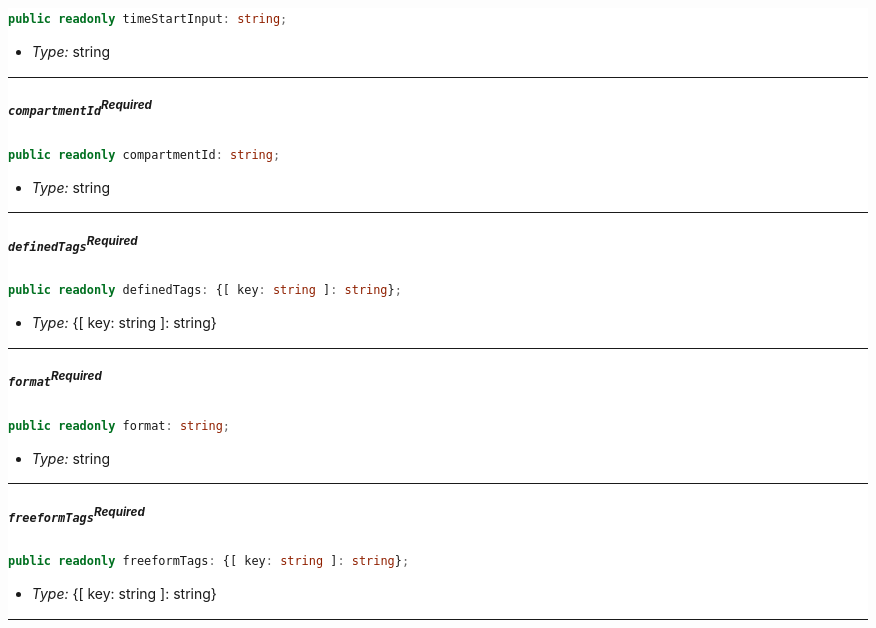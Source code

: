 ```typescript
public readonly timeStartInput: string;
```

- *Type:* string

---

##### `compartmentId`<sup>Required</sup> <a name="compartmentId" id="rhizo-co-terraform-provider-oci.jmsJavaDownloadsJavaDownloadReport.JmsJavaDownloadsJavaDownloadReport.property.compartmentId"></a>

```typescript
public readonly compartmentId: string;
```

- *Type:* string

---

##### `definedTags`<sup>Required</sup> <a name="definedTags" id="rhizo-co-terraform-provider-oci.jmsJavaDownloadsJavaDownloadReport.JmsJavaDownloadsJavaDownloadReport.property.definedTags"></a>

```typescript
public readonly definedTags: {[ key: string ]: string};
```

- *Type:* {[ key: string ]: string}

---

##### `format`<sup>Required</sup> <a name="format" id="rhizo-co-terraform-provider-oci.jmsJavaDownloadsJavaDownloadReport.JmsJavaDownloadsJavaDownloadReport.property.format"></a>

```typescript
public readonly format: string;
```

- *Type:* string

---

##### `freeformTags`<sup>Required</sup> <a name="freeformTags" id="rhizo-co-terraform-provider-oci.jmsJavaDownloadsJavaDownloadReport.JmsJavaDownloadsJavaDownloadReport.property.freeformTags"></a>

```typescript
public readonly freeformTags: {[ key: string ]: string};
```

- *Type:* {[ key: string ]: string}

---

